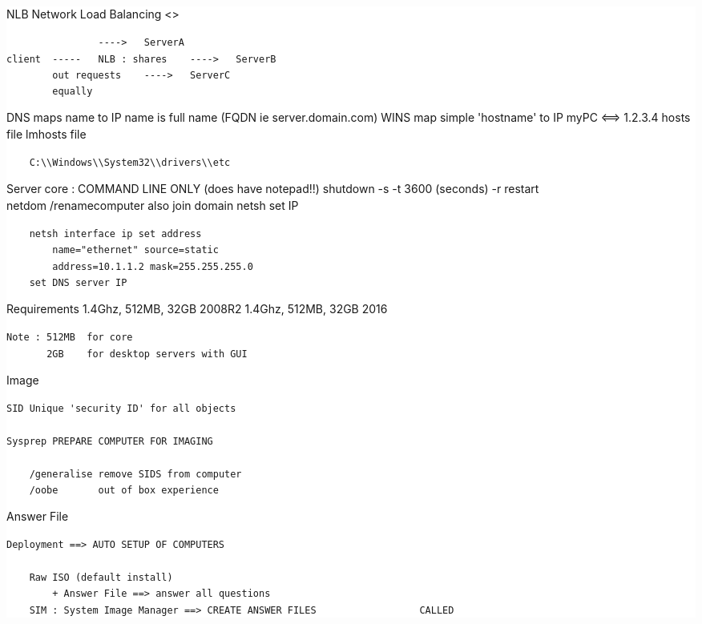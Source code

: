 



NLB Network Load Balancing
						<<server farm>>

					---->	ServerA
	client	-----	NLB : shares	---->	ServerB
			out requests	---->	ServerC
			equally








DNS	maps name to IP   name is full name (FQDN ie 							server.domain.com)
WINS	map simple 'hostname' to IP  myPC <==> 1.2.3.4
	hosts file
	lmhosts file

		C:\\Windows\\System32\\drivers\\etc

Server core : COMMAND LINE ONLY (does have notepad!!)
	shutdown -s                -t  3600     (seconds)
		 -r  restart     
	netdom	/renamecomputer
		also join domain
	netsh   set IP 

		netsh interface ip set address
			name="ethernet" source=static
			address=10.1.1.2 mask=255.255.255.0
		set DNS server IP
			

Requirements
	1.4Ghz, 512MB, 32GB 	2008R2
	1.4Ghz, 512MB, 32GB	2016  

	Note : 512MB  for core
	       2GB    for desktop servers with GUI

Image

	SID	Unique 'security ID' for all objects

	Sysprep	PREPARE COMPUTER FOR IMAGING

		/generalise	remove SIDS from computer
		/oobe		out of box experience 
					
		

Answer File

	Deployment ==> AUTO SETUP OF COMPUTERS

		Raw ISO (default install) 		
			+ Answer File ==> answer all questions
		SIM : System Image Manager ==> CREATE ANSWER FILES					CALLED 
